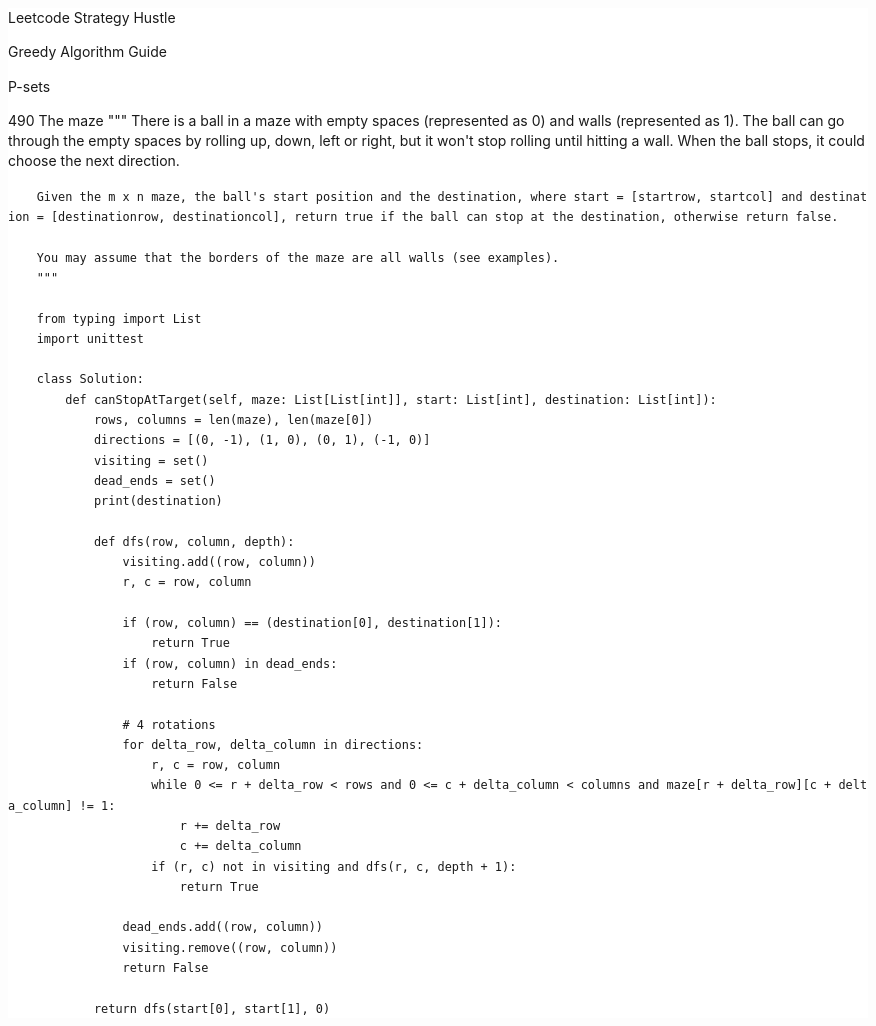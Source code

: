 Leetcode Strategy Hustle

Greedy Algorithm Guide



P-sets

490 The maze
	"""
	    There is a ball in a maze with empty spaces (represented as 0) and walls (represented as 1). The ball can go through the empty spaces by rolling up, down, left or right, but it won't stop rolling until hitting a wall. When the ball stops, it could choose the next direction.
	
	    Given the m x n maze, the ball's start position and the destination, where start = [startrow, startcol] and destination = [destinationrow, destinationcol], return true if the ball can stop at the destination, otherwise return false.
	
	    You may assume that the borders of the maze are all walls (see examples).
	    """
	
	    from typing import List
	    import unittest
	
	    class Solution:
	        def canStopAtTarget(self, maze: List[List[int]], start: List[int], destination: List[int]):        
	            rows, columns = len(maze), len(maze[0])
	            directions = [(0, -1), (1, 0), (0, 1), (-1, 0)]
	            visiting = set()
	            dead_ends = set()
	            print(destination)
	
	            def dfs(row, column, depth):
	                visiting.add((row, column))
	                r, c = row, column
	
	                if (row, column) == (destination[0], destination[1]):
	                    return True
	                if (row, column) in dead_ends:
	                    return False
	                
	                # 4 rotations
	                for delta_row, delta_column in directions:
	                    r, c = row, column
	                    while 0 <= r + delta_row < rows and 0 <= c + delta_column < columns and maze[r + delta_row][c + delta_column] != 1:
	                        r += delta_row
	                        c += delta_column
	                    if (r, c) not in visiting and dfs(r, c, depth + 1):
	                        return True
	                
	                dead_ends.add((row, column))
	                visiting.remove((row, column))
	                return False
	
	            return dfs(start[0], start[1], 0)
	